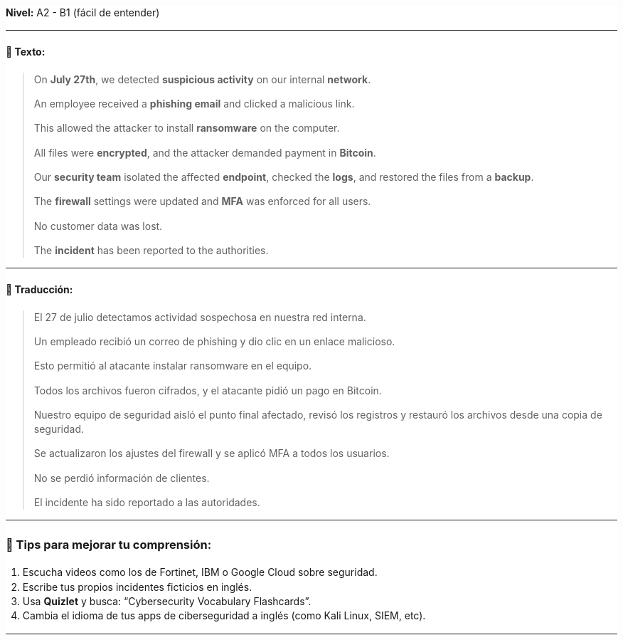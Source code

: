 **Nivel:** A2 - B1 (fácil de entender)

---

#### 📝 Texto:

> On **July 27th**, we detected **suspicious activity** on our internal **network**.
>
> An employee received a **phishing email** and clicked a malicious link.
>
> This allowed the attacker to install **ransomware** on the computer.
>
> All files were **encrypted**, and the attacker demanded payment in **Bitcoin**.
>
> Our **security team** isolated the affected **endpoint**, checked the **logs**, and restored the files from a **backup**.
>
> The **firewall** settings were updated and **MFA** was enforced for all users.
>
> No customer data was lost.
>
> The **incident** has been reported to the authorities.

---

#### 🧠 Traducción:

> El 27 de julio detectamos actividad sospechosa en nuestra red interna.
>
> Un empleado recibió un correo de phishing y dio clic en un enlace malicioso.
>
> Esto permitió al atacante instalar ransomware en el equipo.
>
> Todos los archivos fueron cifrados, y el atacante pidió un pago en Bitcoin.
>
> Nuestro equipo de seguridad aisló el punto final afectado, revisó los registros y restauró los archivos desde una copia de seguridad.
>
> Se actualizaron los ajustes del firewall y se aplicó MFA a todos los usuarios.
>
> No se perdió información de clientes.
>
> El incidente ha sido reportado a las autoridades.

---

### 🎯 Tips para mejorar tu comprensión:

1. Escucha videos como los de Fortinet, IBM o Google Cloud sobre seguridad.
2. Escribe tus propios incidentes ficticios en inglés.
3. Usa **Quizlet** y busca: “Cybersecurity Vocabulary Flashcards”.
4. Cambia el idioma de tus apps de ciberseguridad a inglés (como Kali Linux, SIEM, etc).

---